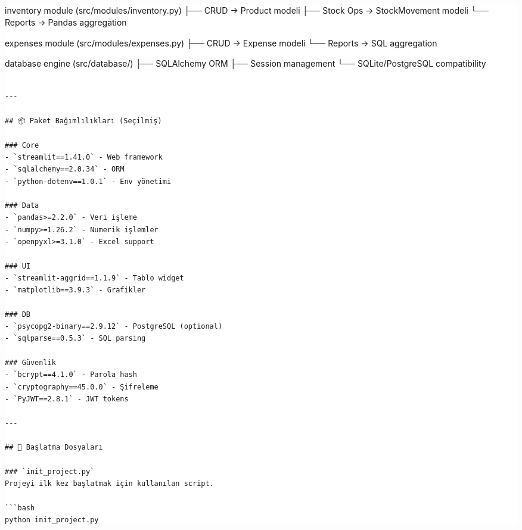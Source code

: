 inventory module (src/modules/inventory.py)
├── CRUD → Product modeli
├── Stock Ops → StockMovement modeli
└── Reports → Pandas aggregation

expenses module (src/modules/expenses.py)
├── CRUD → Expense modeli
└── Reports → SQL aggregation

database engine (src/database/)
├── SQLAlchemy ORM
├── Session management
└── SQLite/PostgreSQL compatibility
```

---

## 📦 Paket Bağımlılıkları (Seçilmiş)

### Core
- `streamlit==1.41.0` - Web framework
- `sqlalchemy==2.0.34` - ORM
- `python-dotenv==1.0.1` - Env yönetimi

### Data
- `pandas>=2.2.0` - Veri işleme
- `numpy>=1.26.2` - Numerik işlemler
- `openpyxl>=3.1.0` - Excel support

### UI
- `streamlit-aggrid==1.1.9` - Tablo widget
- `matplotlib==3.9.3` - Grafikler

### DB
- `psycopg2-binary==2.9.12` - PostgreSQL (optional)
- `sqlparse==0.5.3` - SQL parsing

### Güvenlik
- `bcrypt==4.1.0` - Parola hash
- `cryptography==45.0.0` - Şifreleme
- `PyJWT==2.8.1` - JWT tokens

---

## 🚀 Başlatma Dosyaları

### `init_project.py`
Projeyi ilk kez başlatmak için kullanılan script.

```bash
python init_project.py
```
